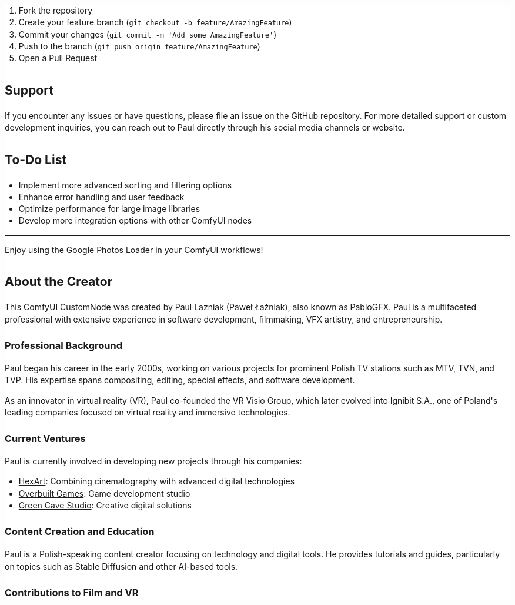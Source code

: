 1. Fork the repository
2. Create your feature branch (`git checkout -b feature/AmazingFeature`)
3. Commit your changes (`git commit -m 'Add some AmazingFeature'`)
4. Push to the branch (`git push origin feature/AmazingFeature`)
5. Open a Pull Request

## Support

If you encounter any issues or have questions, please file an issue on the GitHub repository. For more detailed support or custom development inquiries, you can reach out to Paul directly through his social media channels or website.

## To-Do List

- Implement more advanced sorting and filtering options
- Enhance error handling and user feedback
- Optimize performance for large image libraries
- Develop more integration options with other ComfyUI nodes

---

Enjoy using the Google Photos Loader in your ComfyUI workflows!
## About the Creator

This ComfyUI CustomNode was created by Paul Lazniak (Paweł Łaźniak), also known as PabloGFX. Paul is a multifaceted professional with extensive experience in software development, filmmaking, VFX artistry, and entrepreneurship.

### Professional Background

Paul began his career in the early 2000s, working on various projects for prominent Polish TV stations such as MTV, TVN, and TVP. His expertise spans compositing, editing, special effects, and software development.

As an innovator in virtual reality (VR), Paul co-founded the VR Visio Group, which later evolved into Ignibit S.A., one of Poland's leading companies focused on virtual reality and immersive technologies.

### Current Ventures

Paul is currently involved in developing new projects through his companies:

- [HexArt](https://www.hexart.pl/): Combining cinematography with advanced digital technologies
- [Overbuilt Games](https://overbuiltgames.com/): Game development studio
- [Green Cave Studio](https://greencavestudio.com/): Creative digital solutions

### Content Creation and Education

Paul is a Polish-speaking content creator focusing on technology and digital tools. He provides tutorials and guides, particularly on topics such as Stable Diffusion and other AI-based tools.

### Contributions to Film and VR

